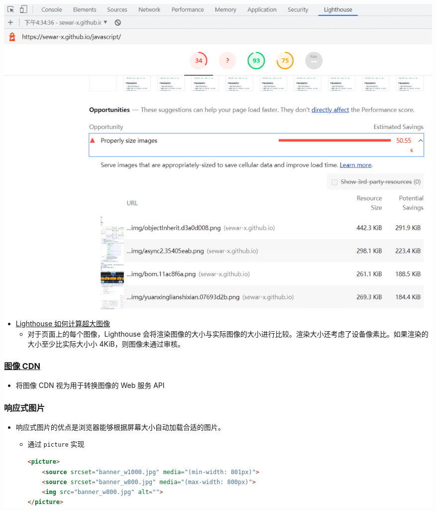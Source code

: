 ![](../images/chrome-图片大小.png)

* [Lighthouse 如何计算超大图像](https://web.dev/uses-responsive-images/#how-lighthouse-calculates-oversized-images)
  * 对于页面上的每个图像，Lighthouse 会将渲染图像的大小与实际图像的大小进行比较。渲染大小还考虑了设备像素比。如果渲染的大小至少比实际大小小 4KiB，则图像未通过审核。

### [图像 CDN](https://web.dev/image-cdns/)

* 将图像 CDN 视为用于转换图像的 Web 服务 API

### 响应式图片

* 响应式图片的优点是浏览器能够根据屏幕大小自动加载合适的图片。
  * 通过 `picture` 实现

    ```html
    <picture>
        <source srcset="banner_w1000.jpg" media="(min-width: 801px)">
        <source srcset="banner_w800.jpg" media="(max-width: 800px)">
        <img src="banner_w800.jpg" alt="">
    </picture>
    ```
